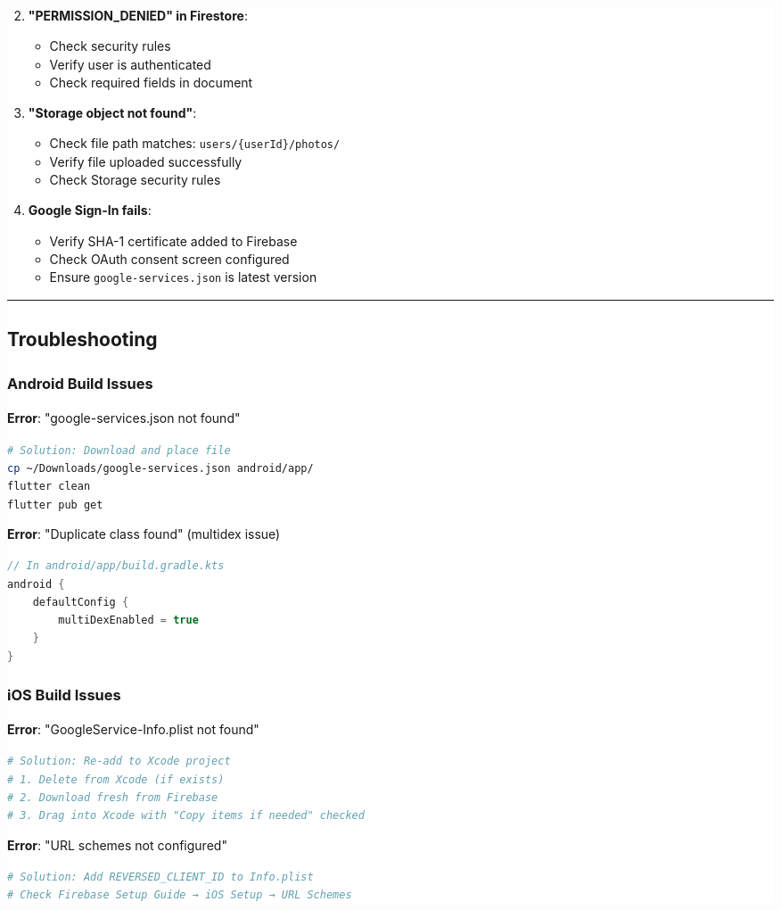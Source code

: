 2. **"PERMISSION_DENIED" in Firestore**:
   - Check security rules
   - Verify user is authenticated
   - Check required fields in document

3. **"Storage object not found"**:
   - Check file path matches: `users/{userId}/photos/`
   - Verify file uploaded successfully
   - Check Storage security rules

4. **Google Sign-In fails**:
   - Verify SHA-1 certificate added to Firebase
   - Check OAuth consent screen configured
   - Ensure `google-services.json` is latest version

---

## Troubleshooting

### Android Build Issues

**Error**: "google-services.json not found"
```bash
# Solution: Download and place file
cp ~/Downloads/google-services.json android/app/
flutter clean
flutter pub get
```

**Error**: "Duplicate class found" (multidex issue)
```kotlin
// In android/app/build.gradle.kts
android {
    defaultConfig {
        multiDexEnabled = true
    }
}
```

### iOS Build Issues

**Error**: "GoogleService-Info.plist not found"
```bash
# Solution: Re-add to Xcode project
# 1. Delete from Xcode (if exists)
# 2. Download fresh from Firebase
# 3. Drag into Xcode with "Copy items if needed" checked
```

**Error**: "URL schemes not configured"
```bash
# Solution: Add REVERSED_CLIENT_ID to Info.plist
# Check Firebase Setup Guide → iOS Setup → URL Schemes
```
